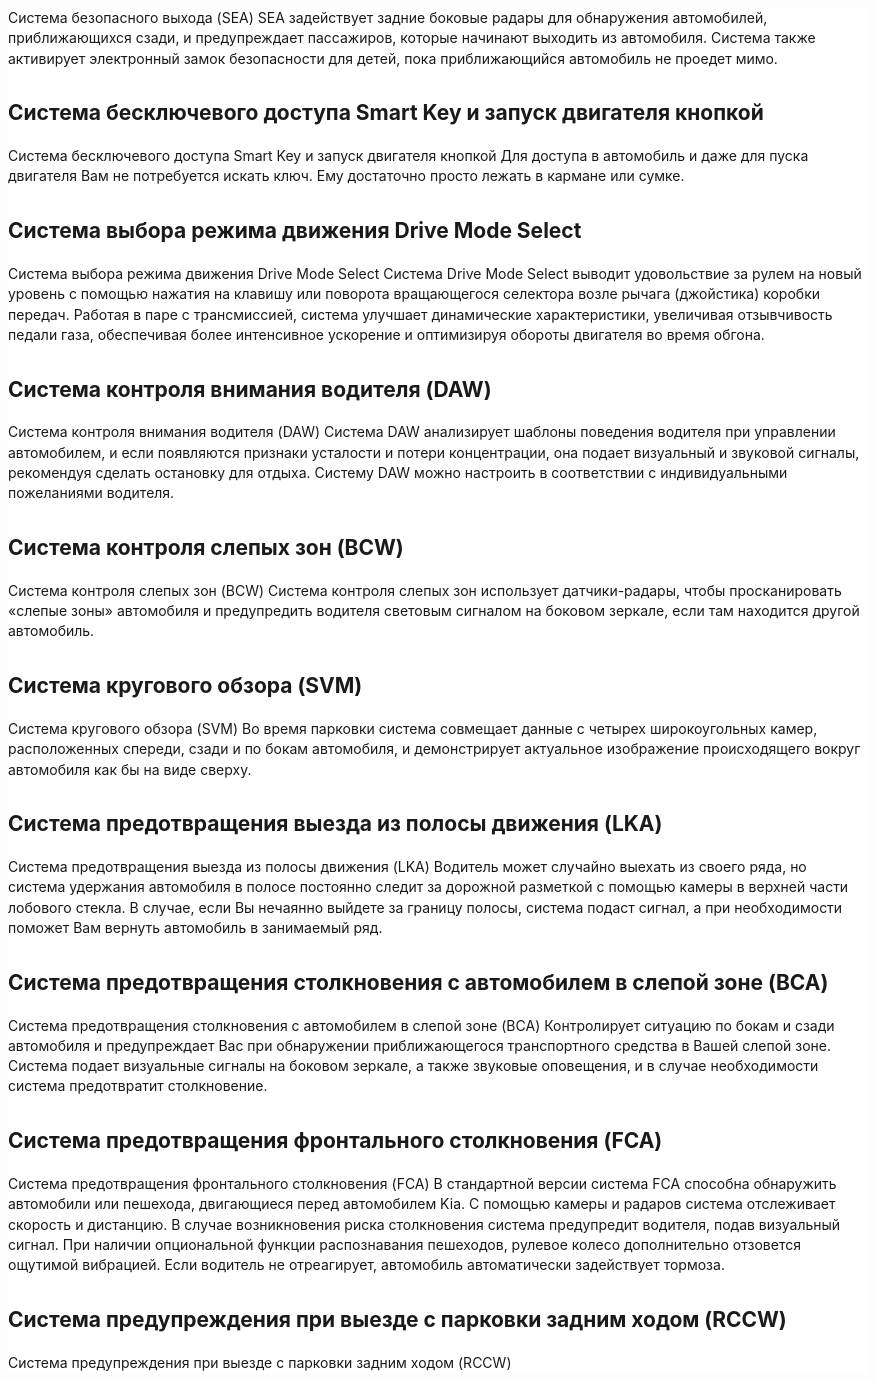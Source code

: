 Система безопасного выхода (SEA)
SEA задействует задние боковые радары для обнаружения автомобилей, приближающихся сзади, и предупреждает пассажиров, которые начинают выходить из автомобиля. Система также активирует электронный замок безопасности для детей, пока приближающийся автомобиль не проедет мимо.
## Система бесключевого доступа Smart Key и запуск двигателя кнопкой
Система бесключевого доступа Smart Key и запуск двигателя кнопкой
Для доступа в автомобиль и даже для пуска двигателя Вам не потребуется искать ключ. Ему достаточно просто лежать в кармане или сумке.
## Система выбора режима движения Drive Mode Select
Система выбора режима движения Drive Mode Select
Система Drive Mode Select выводит удовольствие  за рулем на новый уровень с помощью нажатия на клавишу или поворота вращающегося селектора возле рычага (джойстика) коробки передач. Работая в паре с трансмиссией, система улучшает динамические характеристики, увеличивая отзывчивость педали газа, обеспечивая более интенсивное ускорение и оптимизируя обороты двигателя во время обгона.
## Система контроля внимания водителя (DAW)
Система контроля внимания водителя (DAW)
Система DAW анализирует шаблоны поведения водителя при управлении автомобилем, и если появляются признаки усталости и потери концентрации, она подает визуальный и звуковой сигналы, рекомендуя сделать остановку для отдыха. Систему DAW можно настроить в соответствии с индивидуальными пожеланиями водителя.
## Система контроля слепых зон (BCW)
Система контроля слепых зон (BCW)
Система контроля слепых зон использует датчики-радары, чтобы просканировать «слепые зоны» автомобиля и предупредить водителя световым сигналом на боковом зеркале, если там находится другой автомобиль.
## Система кругового обзора (SVM) 
Система кругового обзора (SVM)
Во время парковки система совмещает данные с четырех широкоугольных камер, расположенных спереди, сзади и по бокам автомобиля, и демонстрирует актуальное изображение происходящего вокруг автомобиля как бы на виде сверху. 
## Система предотвращения выезда из полосы движения (LKA)
Система предотвращения выезда из полосы движения (LKA)
Водитель может случайно выехать из своего ряда, но система удержания автомобиля в полосе постоянно следит за дорожной разметкой с помощью камеры в верхней части лобового стекла. В случае, если Вы нечаянно выйдете за границу полосы, система подаст сигнал, а при необходимости поможет Вам вернуть автомобиль в занимаемый ряд.
## Система предотвращения столкновения с автомобилем в слепой зоне (BCA)
Система предотвращения столкновения с автомобилем в слепой зоне (BCA)
Контролирует ситуацию по бокам и сзади автомобиля и предупреждает Вас при обнаружении приближающегося транспортного средства в Вашей слепой зоне. Система подает визуальные сигналы на боковом зеркале, а также звуковые оповещения, и в случае необходимости система предотвратит столкновение.
## Система предотвращения фронтального столкновения (FCA)
Система предотвращения фронтального столкновения (FCA)
В стандартной версии система FCA способна обнаружить автомобили или пешехода, двигающиеся перед автомобилем Kia. С помощью камеры и радаров система отслеживает скорость и дистанцию. В случае возникновения риска столкновения система предупредит водителя, подав визуальный сигнал. При наличии опциональной функции распознавания пешеходов, рулевое колесо дополнительно отзовется ощутимой вибрацией. Если водитель не отреагирует, автомобиль автоматически задействует тормоза.
## Система предупреждения при выезде с парковки задним ходом (RCCW)
Система предупреждения при выезде с парковки задним ходом (RCCW)